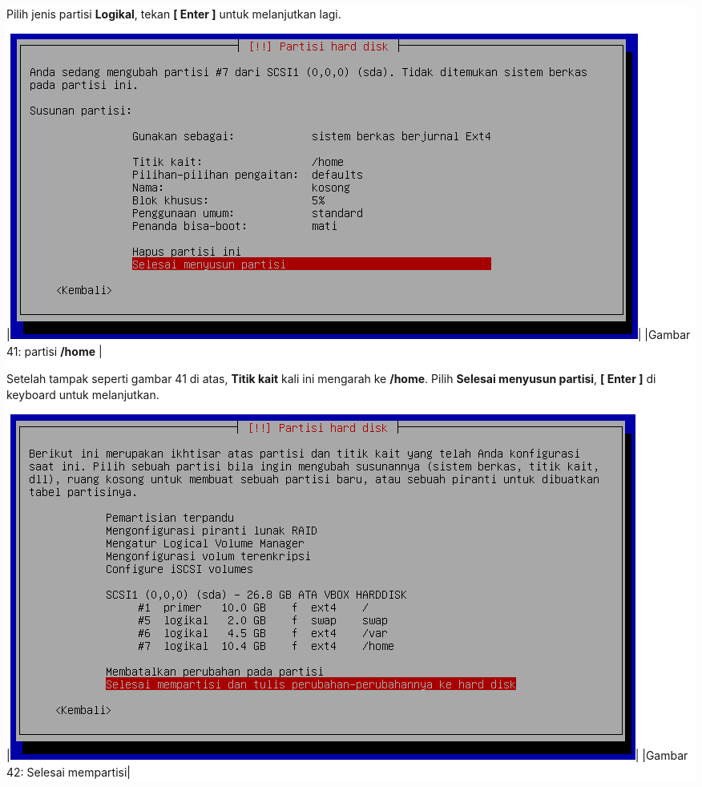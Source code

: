 Pilih jenis partisi **Logikal**, tekan **[ Enter ]** untuk melanjutkan lagi.

|![](/img/debian-9/install-debian-41.png)|
|Gambar 41: partisi **/home** |

Setelah tampak seperti gambar 41 di atas, **Titik kait** kali ini mengarah ke **/home**. Pilih **Selesai menyusun partisi**, **[ Enter ]** di keyboard untuk melanjutkan.

|![](/img/debian-9/install-debian-42.png)|
|Gambar 42: Selesai mempartisi|

